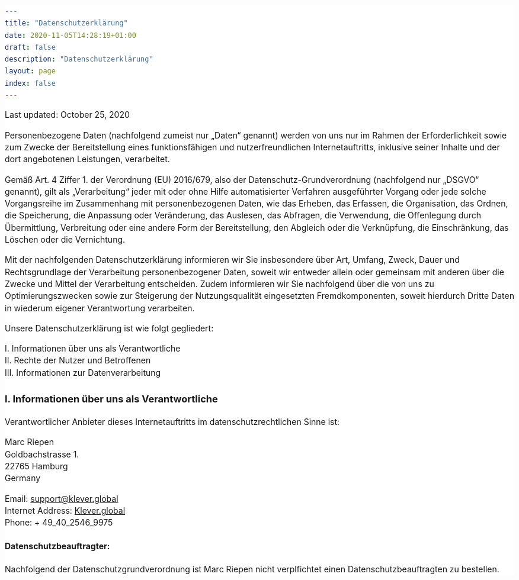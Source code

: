 ```yaml
---
title: "Datenschutzerklärung"
date: 2020-11-05T14:28:19+01:00
draft: false
description: "Datenschutzerklärung"
layout: page
index: false
---
```


Last updated: October 25, 2020

Personenbezogene Daten (nachfolgend zumeist nur „Daten“ genannt) werden von uns nur im Rahmen der Erforderlichkeit sowie zum Zwecke der Bereitstellung eines funktionsfähigen und nutzerfreundlichen Internetauftritts, inklusive seiner Inhalte und der dort angebotenen Leistungen, verarbeitet.

Gemäß Art. 4 Ziffer 1\. der Verordnung (EU) 2016/679, also der Datenschutz-Grundverordnung (nachfolgend nur „DSGVO“ genannt), gilt als „Verarbeitung“ jeder mit oder ohne Hilfe automatisierter Verfahren ausgeführter Vorgang oder jede solche Vorgangsreihe im Zusammenhang mit personenbezogenen Daten, wie das Erheben, das Erfassen, die Organisation, das Ordnen, die Speicherung, die Anpassung oder Veränderung, das Auslesen, das Abfragen, die Verwendung, die Offenlegung durch Übermittlung, Verbreitung oder eine andere Form der Bereitstellung, den Abgleich oder die Verknüpfung, die Einschränkung, das Löschen oder die Vernichtung.

Mit der nachfolgenden Datenschutzerklärung informieren wir Sie insbesondere über Art, Umfang, Zweck, Dauer und Rechtsgrundlage der Verarbeitung personenbezogener Daten, soweit wir entweder allein oder gemeinsam mit anderen über die Zwecke und Mittel der Verarbeitung entscheiden. Zudem informieren wir Sie nachfolgend über die von uns zu Optimierungszwecken sowie zur Steigerung der Nutzungsqualität eingesetzten Fremdkomponenten, soweit hierdurch Dritte Daten in wiederum eigener Verantwortung verarbeiten.

Unsere Datenschutzerklärung ist wie folgt gegliedert:

I. Informationen über uns als Verantwortliche  
II. Rechte der Nutzer und Betroffenen  
III. Informationen zur Datenverarbeitung

### I. Informationen über uns als Verantwortliche

Verantwortlicher Anbieter dieses Internetauftritts im datenschutzrechtlichen Sinne ist:

Marc Riepen  
Goldbachstrasse 1.  
22765 Hamburg  
Germany

Email: support@klever.global  
Internet Address: [Klever.global](https://klever.global)  
Phone: + 49_40_2546_9975

#### Datenschutzbeauftragter:
Nachfolgend der Datenschutzgrundverordnung ist Marc Riepen nicht verplfichtet einen Datenschutzbeauftragten zu bestellen.

